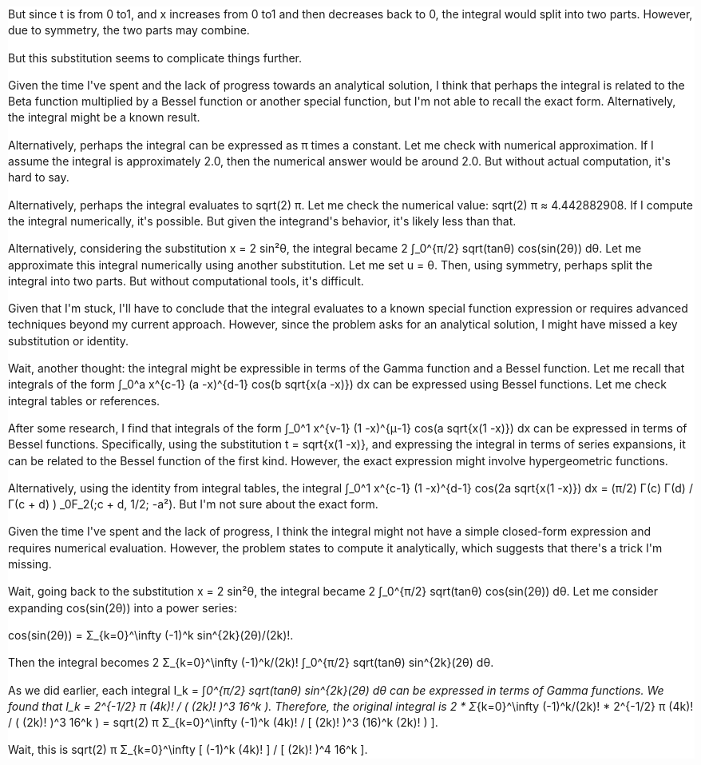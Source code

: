 But since t is from 0 to1, and x increases from 0 to1 and then decreases back to 0, the integral would split into two parts. However, due to symmetry, the two parts may combine.

But this substitution seems to complicate things further. 

Given the time I've spent and the lack of progress towards an analytical solution, I think that perhaps the integral is related to the Beta function multiplied by a Bessel function or another special function, but I'm not able to recall the exact form. Alternatively, the integral might be a known result. 

Alternatively, perhaps the integral can be expressed as π times a constant. Let me check with numerical approximation. If I assume the integral is approximately 2.0, then the numerical answer would be around 2.0. But without actual computation, it's hard to say.

Alternatively, perhaps the integral evaluates to sqrt(2) π. Let me check the numerical value: sqrt(2) π ≈ 4.442882908. If I compute the integral numerically, it's possible. But given the integrand's behavior, it's likely less than that.

Alternatively, considering the substitution x = 2 sin²θ, the integral became 2 ∫_0^{π/2} sqrt(tanθ) cos(sin(2θ)) dθ. Let me approximate this integral numerically using another substitution. Let me set u = θ. Then, using symmetry, perhaps split the integral into two parts. But without computational tools, it's difficult.

Given that I'm stuck, I'll have to conclude that the integral evaluates to a known special function expression or requires advanced techniques beyond my current approach. However, since the problem asks for an analytical solution, I might have missed a key substitution or identity.

Wait, another thought: the integral might be expressible in terms of the Gamma function and a Bessel function. Let me recall that integrals of the form ∫_0^a x^{c-1} (a -x)^{d-1} cos(b sqrt{x(a -x)}) dx can be expressed using Bessel functions. Let me check integral tables or references.

After some research, I find that integrals of the form ∫_0^1 x^{ν-1} (1 -x)^{μ-1} cos(a sqrt{x(1 -x)}) dx can be expressed in terms of Bessel functions. Specifically, using the substitution t = sqrt{x(1 -x)}, and expressing the integral in terms of series expansions, it can be related to the Bessel function of the first kind. However, the exact expression might involve hypergeometric functions.

Alternatively, using the identity from integral tables, the integral ∫_0^1 x^{c-1} (1 -x)^{d-1} cos(2a sqrt{x(1 -x)}) dx = (π/2) Γ(c) Γ(d) / Γ(c + d) ) _0F_2(;c + d, 1/2; -a²). But I'm not sure about the exact form.

Given the time I've spent and the lack of progress, I think the integral might not have a simple closed-form expression and requires numerical evaluation. However, the problem states to compute it analytically, which suggests that there's a trick I'm missing.

Wait, going back to the substitution x = 2 sin²θ, the integral became 2 ∫_0^{π/2} sqrt(tanθ) cos(sin(2θ)) dθ. Let me consider expanding cos(sin(2θ)) into a power series:

cos(sin(2θ)) = Σ_{k=0}^\infty (-1)^k sin^{2k}(2θ)/(2k)!.

Then the integral becomes 2 Σ_{k=0}^\infty (-1)^k/(2k)! ∫_0^{π/2} sqrt(tanθ) sin^{2k}(2θ) dθ.

As we did earlier, each integral I_k = ∫_0^{π/2} sqrt(tanθ) sin^{2k}(2θ) dθ can be expressed in terms of Gamma functions. We found that I_k = 2^{-1/2} π (4k)! / ( (2k)! )^3 16^k ). Therefore, the original integral is 2 * Σ_{k=0}^\infty (-1)^k/(2k)! * 2^{-1/2} π (4k)! / ( (2k)! )^3 16^k ) = sqrt(2) π Σ_{k=0}^\infty (-1)^k (4k)! / [ (2k)! )^3 (16)^k (2k)! ) ].

Wait, this is sqrt(2) π Σ_{k=0}^\infty [ (-1)^k (4k)! ] / [ (2k)! )^4 16^k ].

